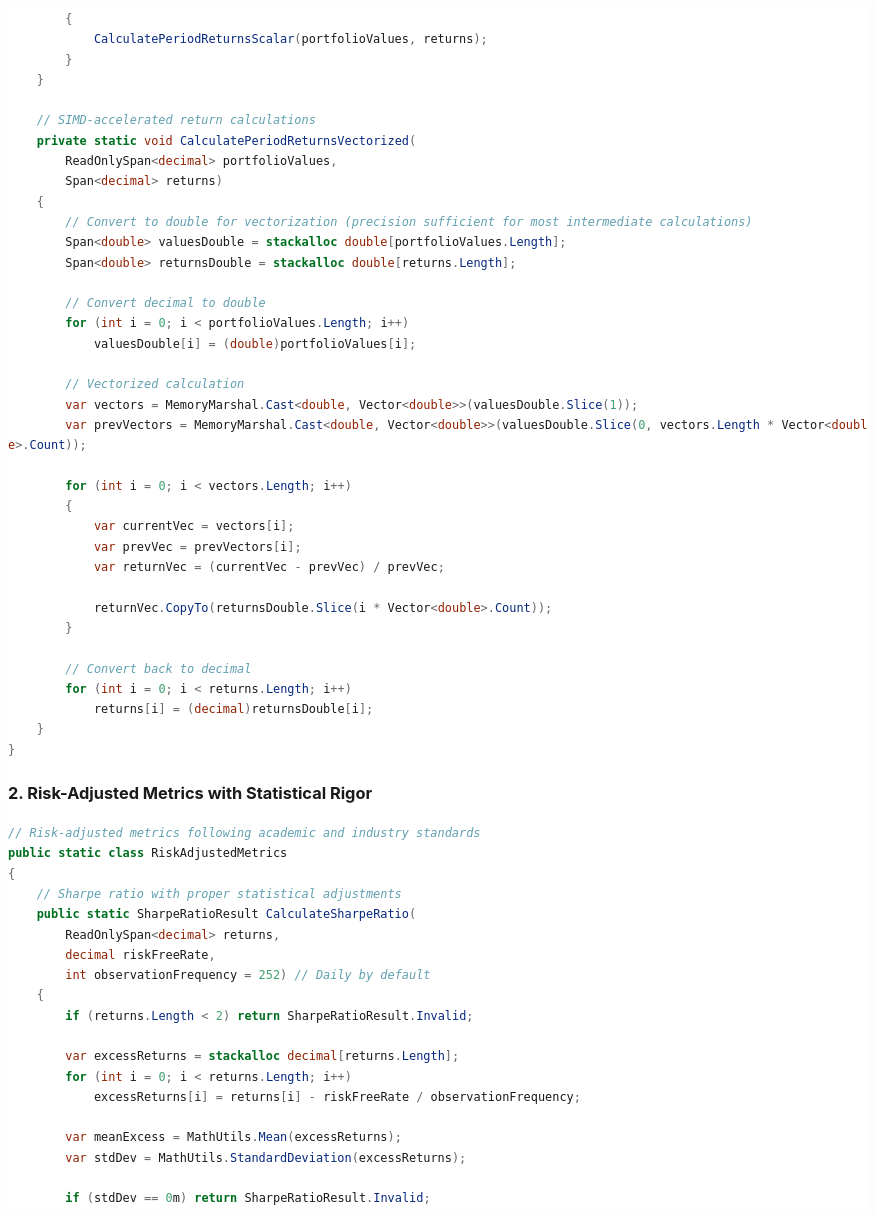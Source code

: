```csharp
        {
            CalculatePeriodReturnsScalar(portfolioValues, returns);
        }
    }

    // SIMD-accelerated return calculations
    private static void CalculatePeriodReturnsVectorized(
        ReadOnlySpan<decimal> portfolioValues,
        Span<decimal> returns)
    {
        // Convert to double for vectorization (precision sufficient for most intermediate calculations)
        Span<double> valuesDouble = stackalloc double[portfolioValues.Length];
        Span<double> returnsDouble = stackalloc double[returns.Length];

        // Convert decimal to double
        for (int i = 0; i < portfolioValues.Length; i++)
            valuesDouble[i] = (double)portfolioValues[i];

        // Vectorized calculation
        var vectors = MemoryMarshal.Cast<double, Vector<double>>(valuesDouble.Slice(1));
        var prevVectors = MemoryMarshal.Cast<double, Vector<double>>(valuesDouble.Slice(0, vectors.Length * Vector<double>.Count));

        for (int i = 0; i < vectors.Length; i++)
        {
            var currentVec = vectors[i];
            var prevVec = prevVectors[i];
            var returnVec = (currentVec - prevVec) / prevVec;

            returnVec.CopyTo(returnsDouble.Slice(i * Vector<double>.Count));
        }

        // Convert back to decimal
        for (int i = 0; i < returns.Length; i++)
            returns[i] = (decimal)returnsDouble[i];
    }
}
```

### 2. Risk-Adjusted Metrics with Statistical Rigor

```csharp
// Risk-adjusted metrics following academic and industry standards
public static class RiskAdjustedMetrics
{
    // Sharpe ratio with proper statistical adjustments
    public static SharpeRatioResult CalculateSharpeRatio(
        ReadOnlySpan<decimal> returns,
        decimal riskFreeRate,
        int observationFrequency = 252) // Daily by default
    {
        if (returns.Length < 2) return SharpeRatioResult.Invalid;

        var excessReturns = stackalloc decimal[returns.Length];
        for (int i = 0; i < returns.Length; i++)
            excessReturns[i] = returns[i] - riskFreeRate / observationFrequency;

        var meanExcess = MathUtils.Mean(excessReturns);
        var stdDev = MathUtils.StandardDeviation(excessReturns);

        if (stdDev == 0m) return SharpeRatioResult.Invalid;

```